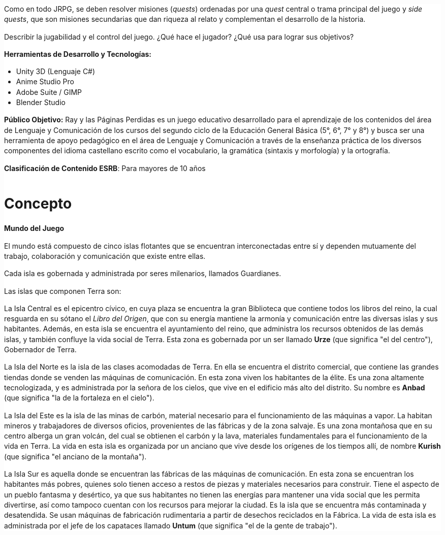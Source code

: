 Como en todo JRPG, se deben resolver misiones (*quests*) ordenadas por una *quest* central o trama principal del juego y *side quests*, que son misiones secundarias que dan riqueza al relato y complementan el desarrollo de la historia.

Describir la jugabilidad y el control del juego. ¿Qué hace el jugador? ¿Qué usa para lograr sus objetivos?

**Herramientas de Desarrollo y Tecnologías:**

- Unity 3D (Lenguaje C#)
- Anime Studio Pro
- Adobe Suite / GIMP
- Blender Studio

**Público Objetivo:** Ray y las Páginas Perdidas es un juego educativo desarrollado para el aprendizaje de los contenidos del área de Lenguaje y Comunicación de los cursos del segundo ciclo de la Educación General Básica (5°, 6°, 7° y 8°) y busca ser una herramienta de apoyo pedagógico en el área de Lenguaje y Comunicación a través de la enseñanza práctica de los diversos componentes del idioma castellano escrito como el vocabulario, la gramática (sintaxis y morfología) y la ortografía.

**Clasificación de Contenido ESRB**: Para mayores de 10 años

# Concepto

**Mundo del Juego**

El mundo está compuesto de cinco islas flotantes que se encuentran interconectadas entre sí y dependen mutuamente del trabajo, colaboración y comunicación que existe entre ellas. 

Cada isla es gobernada y administrada por seres milenarios, llamados Guardianes.

Las islas que componen Terra son:

La Isla Central es el epicentro cívico, en cuya plaza se encuentra la gran Biblioteca que contiene todos los libros del reino, la cual resguarda en su sótano el *Libro del Origen*, que con su energía mantiene la armonía y comunicación entre las diversas islas y sus habitantes. Además, en esta isla se encuentra el ayuntamiento del reino, que administra los recursos obtenidos de las demás islas, y también confluye la vida social de Terra. Esta zona es gobernada por un ser llamado **Urze** (que significa "el del centro"), Gobernador de Terra. 

La Isla del Norte es la isla de las clases acomodadas de Terra. En ella se encuentra el distrito comercial, que contiene las grandes tiendas donde se venden las máquinas de comunicación. En esta zona viven los habitantes de la élite. Es una zona altamente tecnologizada, y es administrada por la señora de los cielos, que vive en el edificio más alto del distrito. Su nombre es **Anbad** (que significa "la de la fortaleza en el cielo"). 

La Isla del Este es la isla de las minas de carbón, material necesario para el funcionamiento de las máquinas a vapor. La habitan mineros y trabajadores de diversos oficios, provenientes de las fábricas y de la zona salvaje. Es una zona montañosa que en su centro alberga un gran volcán, del cual se obtienen el carbón y la lava, materiales fundamentales para el funcionamiento de la vida en Terra. La vida en esta isla es organizada por un anciano que vive desde los orígenes de los tiempos allí, de nombre **Kurish** (que significa "el anciano de la montaña"). 

La Isla Sur es aquella donde se encuentran las fábricas de las máquinas de comunicación. En esta zona se encuentran los habitantes más pobres, quienes solo tienen acceso a restos de piezas y materiales necesarios para construir. Tiene el aspecto de un pueblo fantasma y desértico, ya que sus habitantes no tienen las energías para mantener una vida social que les permita divertirse, así como tampoco cuentan con los recursos para mejorar la ciudad. Es la isla que se encuentra más contaminada y desatendida. Se usan máquinas de fabricación rudimentaria a partir de desechos reciclados en la Fábrica. La vida de esta isla es administrada por el jefe de los capataces llamado **Untum** (que significa "el de la gente de trabajo"). 
